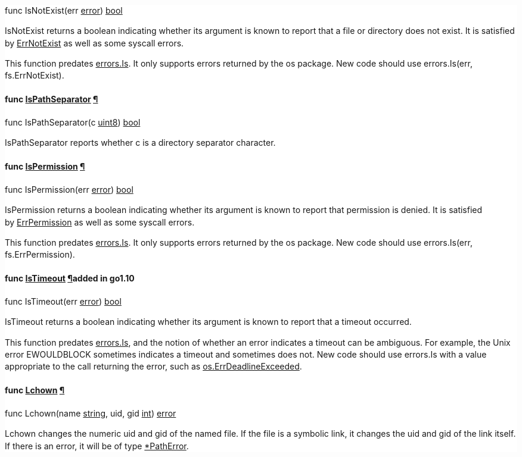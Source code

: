 func IsNotExist(err [error](https://pkg.go.dev/builtin#error)) [bool](https://pkg.go.dev/builtin#bool)

IsNotExist returns a boolean indicating whether its argument is known to report that a file or directory does not exist. It is satisfied by [ErrNotExist](https://pkg.go.dev/os#ErrNotExist) as well as some syscall errors.

This function predates [errors.Is](https://pkg.go.dev/errors#Is). It only supports errors returned by the os package. New code should use errors.Is(err, fs.ErrNotExist).

#### func [IsPathSeparator](https://cs.opensource.google/go/go/+/go1.25.1:src/os/path_unix.go;l=15) [¶](https://pkg.go.dev/os#IsPathSeparator "Go to IsPathSeparator")

func IsPathSeparator(c [uint8](https://pkg.go.dev/builtin#uint8)) [bool](https://pkg.go.dev/builtin#bool)

IsPathSeparator reports whether c is a directory separator character.

#### func [IsPermission](https://cs.opensource.google/go/go/+/go1.25.1:src/os/error.go;l=100) [¶](https://pkg.go.dev/os#IsPermission "Go to IsPermission")

func IsPermission(err [error](https://pkg.go.dev/builtin#error)) [bool](https://pkg.go.dev/builtin#bool)

IsPermission returns a boolean indicating whether its argument is known to report that permission is denied. It is satisfied by [ErrPermission](https://pkg.go.dev/os#ErrPermission) as well as some syscall errors.

This function predates [errors.Is](https://pkg.go.dev/errors#Is). It only supports errors returned by the os package. New code should use errors.Is(err, fs.ErrPermission).

#### func [IsTimeout](https://cs.opensource.google/go/go/+/go1.25.1:src/os/error.go;l=112) [¶](https://pkg.go.dev/os#IsTimeout "Go to IsTimeout")added in go1.10

func IsTimeout(err [error](https://pkg.go.dev/builtin#error)) [bool](https://pkg.go.dev/builtin#bool)

IsTimeout returns a boolean indicating whether its argument is known to report that a timeout occurred.

This function predates [errors.Is](https://pkg.go.dev/errors#Is), and the notion of whether an error indicates a timeout can be ambiguous. For example, the Unix error EWOULDBLOCK sometimes indicates a timeout and sometimes does not. New code should use errors.Is with a value appropriate to the call returning the error, such as [os.ErrDeadlineExceeded](https://pkg.go.dev/os#ErrDeadlineExceeded).

#### func [Lchown](https://cs.opensource.google/go/go/+/go1.25.1:src/os/file_posix.go;l=121) [¶](https://pkg.go.dev/os#Lchown "Go to Lchown")

func Lchown(name [string](https://pkg.go.dev/builtin#string), uid, gid [int](https://pkg.go.dev/builtin#int)) [error](https://pkg.go.dev/builtin#error)

Lchown changes the numeric uid and gid of the named file. If the file is a symbolic link, it changes the uid and gid of the link itself. If there is an error, it will be of type [*PathError](https://pkg.go.dev/os#PathError).
